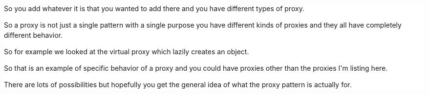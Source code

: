So you add whatever it is that you wanted to add there and you have different types of proxy.

So a proxy is not just a single pattern with a single purpose you have different kinds of proxies and they all have completely different behavior.

So for example we looked at the virtual proxy which lazily creates an object.

So that is an example of specific behavior of a proxy and you could have proxies other than the proxies I'm listing here.

There are lots of possibilities but hopefully you get the general idea of what the proxy pattern is actually for.
